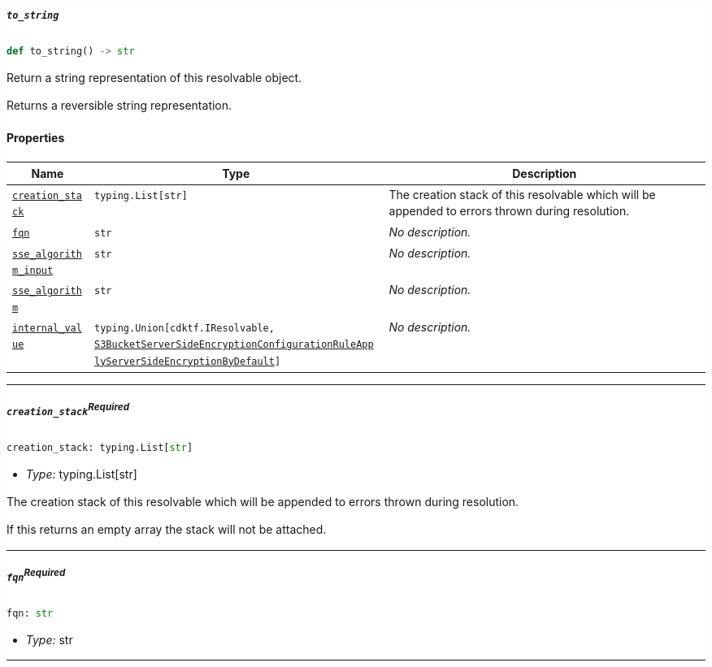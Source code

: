##### `to_string` <a name="to_string" id="@cdktf/provider-ionoscloud.s3BucketServerSideEncryptionConfiguration.S3BucketServerSideEncryptionConfigurationRuleApplyServerSideEncryptionByDefaultOutputReference.toString"></a>

```python
def to_string() -> str
```

Return a string representation of this resolvable object.

Returns a reversible string representation.


#### Properties <a name="Properties" id="Properties"></a>

| **Name** | **Type** | **Description** |
| --- | --- | --- |
| <code><a href="#@cdktf/provider-ionoscloud.s3BucketServerSideEncryptionConfiguration.S3BucketServerSideEncryptionConfigurationRuleApplyServerSideEncryptionByDefaultOutputReference.property.creationStack">creation_stack</a></code> | <code>typing.List[str]</code> | The creation stack of this resolvable which will be appended to errors thrown during resolution. |
| <code><a href="#@cdktf/provider-ionoscloud.s3BucketServerSideEncryptionConfiguration.S3BucketServerSideEncryptionConfigurationRuleApplyServerSideEncryptionByDefaultOutputReference.property.fqn">fqn</a></code> | <code>str</code> | *No description.* |
| <code><a href="#@cdktf/provider-ionoscloud.s3BucketServerSideEncryptionConfiguration.S3BucketServerSideEncryptionConfigurationRuleApplyServerSideEncryptionByDefaultOutputReference.property.sseAlgorithmInput">sse_algorithm_input</a></code> | <code>str</code> | *No description.* |
| <code><a href="#@cdktf/provider-ionoscloud.s3BucketServerSideEncryptionConfiguration.S3BucketServerSideEncryptionConfigurationRuleApplyServerSideEncryptionByDefaultOutputReference.property.sseAlgorithm">sse_algorithm</a></code> | <code>str</code> | *No description.* |
| <code><a href="#@cdktf/provider-ionoscloud.s3BucketServerSideEncryptionConfiguration.S3BucketServerSideEncryptionConfigurationRuleApplyServerSideEncryptionByDefaultOutputReference.property.internalValue">internal_value</a></code> | <code>typing.Union[cdktf.IResolvable, <a href="#@cdktf/provider-ionoscloud.s3BucketServerSideEncryptionConfiguration.S3BucketServerSideEncryptionConfigurationRuleApplyServerSideEncryptionByDefault">S3BucketServerSideEncryptionConfigurationRuleApplyServerSideEncryptionByDefault</a>]</code> | *No description.* |

---

##### `creation_stack`<sup>Required</sup> <a name="creation_stack" id="@cdktf/provider-ionoscloud.s3BucketServerSideEncryptionConfiguration.S3BucketServerSideEncryptionConfigurationRuleApplyServerSideEncryptionByDefaultOutputReference.property.creationStack"></a>

```python
creation_stack: typing.List[str]
```

- *Type:* typing.List[str]

The creation stack of this resolvable which will be appended to errors thrown during resolution.

If this returns an empty array the stack will not be attached.

---

##### `fqn`<sup>Required</sup> <a name="fqn" id="@cdktf/provider-ionoscloud.s3BucketServerSideEncryptionConfiguration.S3BucketServerSideEncryptionConfigurationRuleApplyServerSideEncryptionByDefaultOutputReference.property.fqn"></a>

```python
fqn: str
```

- *Type:* str

---